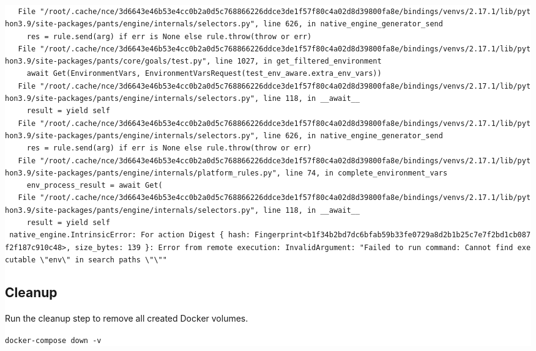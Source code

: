 ```console
   File "/root/.cache/nce/3d6643e46b53e4cc0b2a0d5c768866226ddce3de1f57f80c4a02d8d39800fa8e/bindings/venvs/2.17.1/lib/python3.9/site-packages/pants/engine/internals/selectors.py", line 626, in native_engine_generator_send
     res = rule.send(arg) if err is None else rule.throw(throw or err)
   File "/root/.cache/nce/3d6643e46b53e4cc0b2a0d5c768866226ddce3de1f57f80c4a02d8d39800fa8e/bindings/venvs/2.17.1/lib/python3.9/site-packages/pants/core/goals/test.py", line 1027, in get_filtered_environment
     await Get(EnvironmentVars, EnvironmentVarsRequest(test_env_aware.extra_env_vars))
   File "/root/.cache/nce/3d6643e46b53e4cc0b2a0d5c768866226ddce3de1f57f80c4a02d8d39800fa8e/bindings/venvs/2.17.1/lib/python3.9/site-packages/pants/engine/internals/selectors.py", line 118, in __await__
     result = yield self
   File "/root/.cache/nce/3d6643e46b53e4cc0b2a0d5c768866226ddce3de1f57f80c4a02d8d39800fa8e/bindings/venvs/2.17.1/lib/python3.9/site-packages/pants/engine/internals/selectors.py", line 626, in native_engine_generator_send
     res = rule.send(arg) if err is None else rule.throw(throw or err)
   File "/root/.cache/nce/3d6643e46b53e4cc0b2a0d5c768866226ddce3de1f57f80c4a02d8d39800fa8e/bindings/venvs/2.17.1/lib/python3.9/site-packages/pants/engine/internals/platform_rules.py", line 74, in complete_environment_vars
     env_process_result = await Get(
   File "/root/.cache/nce/3d6643e46b53e4cc0b2a0d5c768866226ddce3de1f57f80c4a02d8d39800fa8e/bindings/venvs/2.17.1/lib/python3.9/site-packages/pants/engine/internals/selectors.py", line 118, in __await__
     result = yield self
 native_engine.IntrinsicError: For action Digest { hash: Fingerprint<b1f34b2bd7dc6bfab59b33fe0729a8d2b1b25c7e7f2bd1cb087f2f187c910c48>, size_bytes: 139 }: Error from remote execution: InvalidArgument: "Failed to run command: Cannot find executable \"env\" in search paths \"\""
```

## Cleanup

Run the cleanup step to remove all created Docker volumes.

```shell
docker-compose down -v
```
